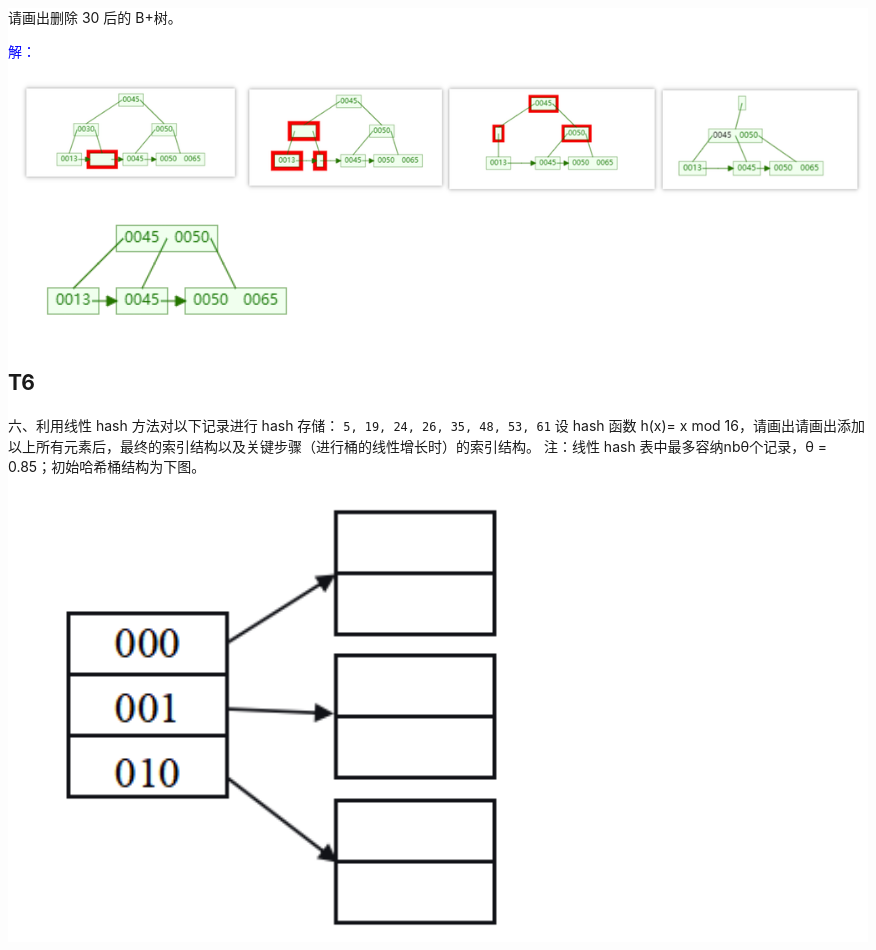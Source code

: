 请画出删除 30 后的 B+树。

<font color=blue>解：</font>

![image-20230504155656273](作业2/image-20230504155656273.png)

![image-20230504155456268](作业2/image-20230504155456268.png)



## T6

六、利用线性 hash 方法对以下记录进行 hash 存储：
`5, 19, 24, 26, 35, 48, 53, 61`
设 hash 函数 h(x)= x mod 16，请画出请画出添加以上所有元素后，最终的索引结构以及关键步骤（进行桶的线性增长时）的索引结构。
注：线性 hash 表中最多容纳nbθ个记录，θ = 0.85；初始哈希桶结构为下图。

 ![image-20230504153012039](作业2/image-20230504153012039.png)
